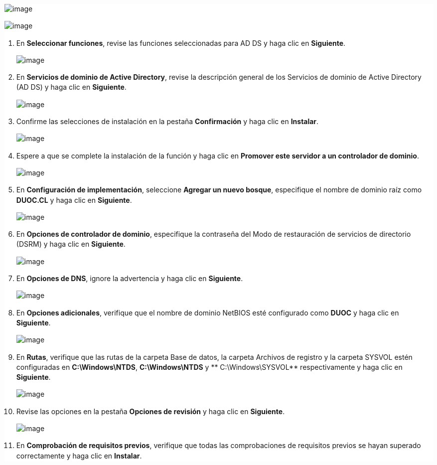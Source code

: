    ![image](../media/lab01f.png)
   
   ![image](../media/lab01g.png)
   
1. En **Seleccionar funciones**, revise las funciones seleccionadas para AD DS y haga clic en **Siguiente**.

   ![image](../media/lab01-13.png)
   
1. En **Servicios de dominio de Active Directory**, revise la descripción general de los Servicios de dominio de Active Directory (AD DS) y haga clic en **Siguiente**.

   ![image](../media/lab01-14.png)

1. Confirme las selecciones de instalación en la pestaña **Confirmación** y haga clic en **Instalar**.

   ![image](../media/lab01h.png)
   
1. Espere a que se complete la instalación de la función y haga clic en **Promover este servidor a un controlador de dominio**.

   ![image](../media/lab01i.png)
   
1. En **Configuración de implementación**, seleccione **Agregar un nuevo bosque**, especifique el nombre de dominio raíz como **DUOC.CL** y haga clic en **Siguiente**.

   ![image](../media/lab01_j.png)
   
1. En **Opciones de controlador de dominio**, especifique la contraseña del Modo de restauración de servicios de directorio (DSRM) y haga clic en **Siguiente**.

   ![image](../media/lab01k.png)
   
1. En **Opciones de DNS**, ignore la advertencia y haga clic en **Siguiente**.

   ![image](../media/lab01l.png)
   
1. En **Opciones adicionales**, verifique que el nombre de dominio NetBIOS esté configurado como **DUOC** y haga clic en **Siguiente**.

   ![image](../media/lab01_m.png)
   
1. En **Rutas**, verifique que las rutas de la carpeta Base de datos, la carpeta Archivos de registro y la carpeta SYSVOL estén configuradas en **C:\Windows\NTDS**, **C:\Windows\NTDS** y ** C:\Windows\SYSVOL** respectivamente y haga clic en **Siguiente**.

   ![image](../media/lab01n.png)
   
1. Revise las opciones en la pestaña **Opciones de revisión** y haga clic en **Siguiente**.

   ![image](../media/lab01_o.png)
   
1. En **Comprobación de requisitos previos**, verifique que todas las comprobaciones de requisitos previos se hayan superado correctamente y haga clic en **Instalar**.
